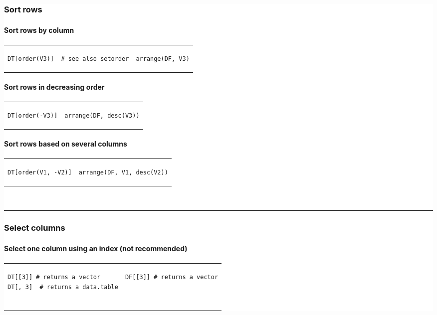 </div>
<div id="sort-rows" class="section level3">
<h3>Sort rows</h3>
<div id="sort-rows-by-column" class="section level4">
<h4>Sort rows by column</h4>
<table class="table table-condensed">
<tbody>
<tr>
<td align="left">
<pre class="r"><code>DT[order(V3)]  # see also setorder</code></pre>
</td>
<td align="left">
<pre class="r"><code>arrange(DF, V3)</code></pre>
</td>
</tr>
</tbody>
</table>
</div>
<div id="sort-rows-in-decreasing-order" class="section level4">
<h4>Sort rows in decreasing order</h4>
<table class="table table-condensed">
<tbody>
<tr>
<td align="left">
<pre class="r"><code>DT[order(-V3)]</code></pre>
</td>
<td align="left">
<pre class="r"><code>arrange(DF, desc(V3))</code></pre>
</td>
</tr>
</tbody>
</table>
</div>
<div id="sort-rows-based-on-several-columns" class="section level4">
<h4>Sort rows based on several columns</h4>
<table class="table table-condensed">
<tbody>
<tr>
<td align="left">
<pre class="r"><code>DT[order(V1, -V2)]</code></pre>
</td>
<td align="left">
<pre class="r"><code>arrange(DF, V1, desc(V2))</code></pre>
</td>
</tr>
</tbody>
</table>
<br>
<hr>
</div>
</div>
<div id="select-columns" class="section level3">
<h3>Select columns</h3>
<div id="select-one-column-using-an-index-not-recommended" class="section level4">
<h4>Select one column using an index (not recommended)</h4>
<table class="table table-condensed">
<tbody>
<tr>
<td align="left">
<pre class="r"><code>DT[[3]] # returns a vector
DT[, 3]  # returns a data.table</code></pre>
</td>
<td align="left">
<pre class="r"><code>DF[[3]] # returns a vector